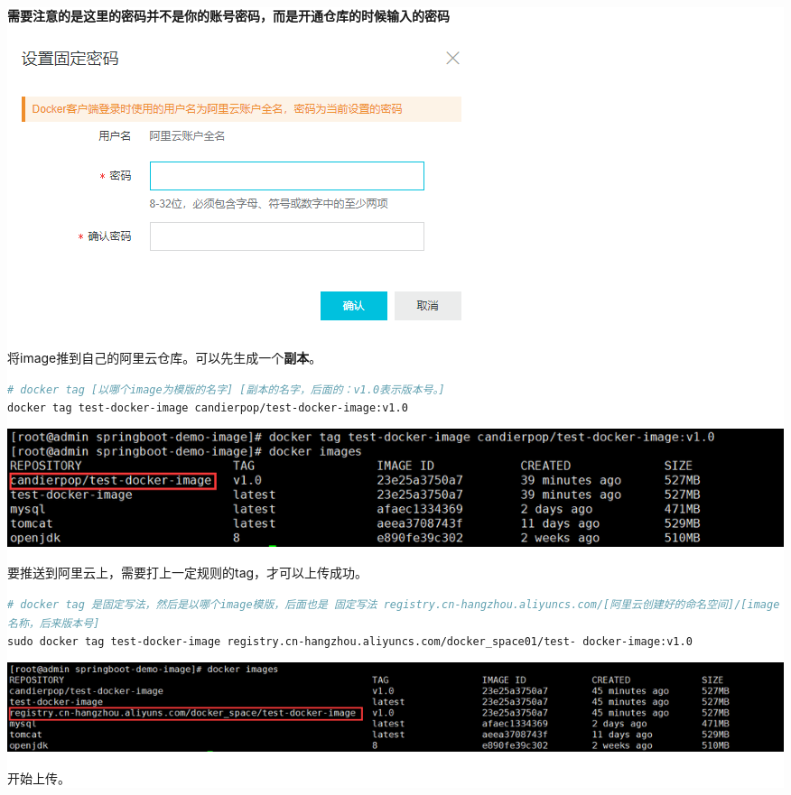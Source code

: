 **需要注意的是这里的密码并不是你的账号密码，而是开通仓库的时候输入的密码**

![1582450218227](./img/1582450218227.png)

将image推到自己的阿里云仓库。可以先生成一个**副本**。

```dockerfile
# docker tag [以哪个image为模版的名字] [副本的名字，后面的：v1.0表示版本号。]
docker tag test-docker-image candierpop/test-docker-image:v1.0
```

![1582450935017](./img/1582450935017.png)

要推送到阿里云上，需要打上一定规则的tag，才可以上传成功。

```dockerfile
# docker tag 是固定写法，然后是以哪个image模版，后面也是 固定写法 registry.cn-hangzhou.aliyuncs.com/[阿里云创建好的命名空间]/[image名称，后来版本号]
sudo docker tag test-docker-image registry.cn-hangzhou.aliyuncs.com/docker_space01/test- docker-image:v1.0
```

![1582451336412](./img/1582451336412.png)

开始上传。
